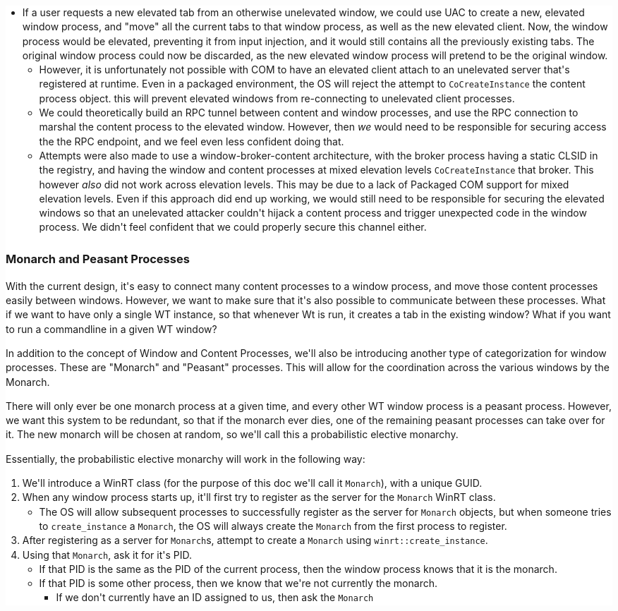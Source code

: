 * If a user requests a new elevated tab from an otherwise unelevated window, we
  could use UAC to create a new, elevated window process, and "move" all the
  current tabs to that window process, as well as the new elevated client. Now,
  the window process would be elevated, preventing it from input injection, and
  it would still contains all the previously existing tabs. The original window
  process could now be discarded, as the new elevated window process will
  pretend to be the original window.
  - However, it is unfortunately not possible with COM to have an elevated
    client attach to an unelevated server that's registered at runtime. Even in
    a packaged environment, the OS will reject the attempt to `CoCreateInstance`
    the content process object. this will prevent elevated windows from
    re-connecting to unelevated client processes.
  - We could theoretically build an RPC tunnel between content and window
    processes, and use the RPC connection to marshal the content process to the
    elevated window. However, then _we_ would need to be responsible for
    securing access the the RPC endpoint, and we feel even less confident doing
    that.
  - Attempts were also made to use a window-broker-content architecture, with
    the broker process having a static CLSID in the registry, and having the
    window and content processes at mixed elevation levels `CoCreateInstance`
    that broker. This however _also_ did not work across elevation levels. This
    may be due to a lack of Packaged COM support for mixed elevation levels.
    Even if this approach did end up working, we would still need to be
    responsible for securing the elevated windows so that an unelevated attacker
    couldn't hijack a content process and trigger unexpected code in the window
    process. We didn't feel confident that we could properly secure this channel
    either.

### Monarch and Peasant Processes

With the current design, it's easy to connect many content processes to a window
process, and move those content processes easily between windows. However, we
want to make sure that it's also possible to communicate between these
processes. What if we want to have only a single WT instance, so that whenever
Wt is run, it creates a tab in the existing window? What if you want to run a
commandline in a given WT window?

In addition to the concept of Window and Content Processes, we'll also be
introducing another type of categorization for window processes. These are
"Monarch" and "Peasant" processes. This will allow for the coordination across
the various windows by the Monarch.

There will only ever be one monarch process at a given time, and every other WT
window process is a peasant process. However, we want this system to be
redundant, so that if the monarch ever dies, one of the remaining peasant
processes can take over for it. The new monarch will be chosen at random, so
we'll call this a probabilistic elective monarchy.

Essentially, the probabilistic elective monarchy will work in the following way:

1. We'll introduce a WinRT class (for the purpose of this doc we'll call it
  `Monarch`), with a unique GUID.
2. When any window process starts up, it'll first try to register as the server
   for the `Monarch` WinRT class.
   - The OS will allow subsequent processes to successfully register as the
    server for `Monarch` objects, but when someone tries to `create_instance` a
    `Monarch`, the OS will always create the `Monarch` from the first process to
    register.
3. After registering as a server for `Monarch`s, attempt to create a `Monarch`
   using `winrt::create_instance`.
4. Using that `Monarch`, ask it for it's PID.
   - If that PID is the same as the PID of the current process, then the window
     process knows that it is the monarch.
   - If that PID is some other process, then we know that we're not currently
     the monarch.
     - If we don't currently have an ID assigned to us, then ask the `Monarch`